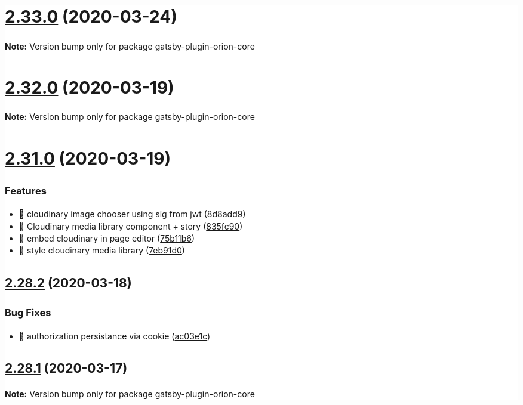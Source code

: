 



# [2.33.0](https://github.com/nearform/orion/compare/v2.32.1...v2.33.0) (2020-03-24)

**Note:** Version bump only for package gatsby-plugin-orion-core





# [2.32.0](https://github.com/nearform/orion/compare/v2.31.0...v2.32.0) (2020-03-19)

**Note:** Version bump only for package gatsby-plugin-orion-core





# [2.31.0](https://github.com/nearform/orion/compare/v2.30.0...v2.31.0) (2020-03-19)


### Features

* 🎸 cloudinary image chooser using sig from jwt ([8d8add9](https://github.com/nearform/orion/commit/8d8add9b5bf6b187b9b2b4d535ead0370dee3363))
* 🎸 Cloudinary media library component + story ([835fc90](https://github.com/nearform/orion/commit/835fc90950b372876286735150b6b110c009c82c))
* 🎸 embed cloudinary in page editor ([75b11b6](https://github.com/nearform/orion/commit/75b11b60ccddc2f86b0e2fc70e392eb4a1542379))
* 🎸 style cloudinary media library ([7eb91d0](https://github.com/nearform/orion/commit/7eb91d0890089e4353fd8bca8e19603a478c064a))





## [2.28.2](https://github.com/nearform/orion/compare/v2.28.1...v2.28.2) (2020-03-18)


### Bug Fixes

* 🐛 authorization persistance via cookie ([ac03e1c](https://github.com/nearform/orion/commit/ac03e1c7d92c5eaec1cb6642ebfc41a83fadf9db))





## [2.28.1](https://github.com/nearform/orion/compare/v2.28.0...v2.28.1) (2020-03-17)

**Note:** Version bump only for package gatsby-plugin-orion-core

